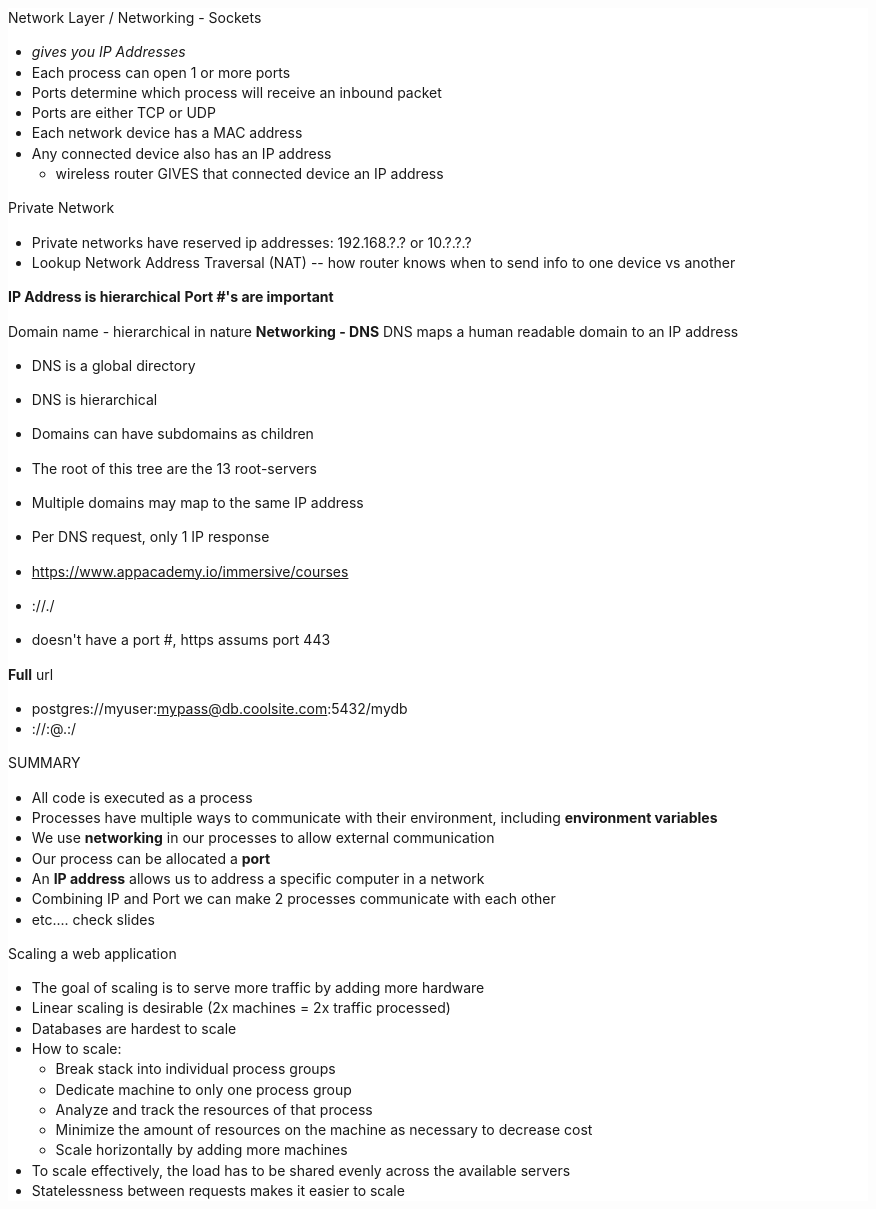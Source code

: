 Network Layer / Networking - Sockets
* *gives you IP Addresses*
* Each process can open 1 or more ports
* Ports determine which process will receive an inbound packet
* Ports are either TCP or UDP
* Each network device has a MAC address
* Any connected device also has an IP address
  * wireless router GIVES that connected device an IP address

Private Network
* Private networks have reserved ip addresses: 192.168.?.? or 10.?.?.?
* Lookup Network Address Traversal (NAT) -- how router knows when to send info to one device vs another

**IP Address is hierarchical**
**Port #'s are important**

Domain name - hierarchical in nature
**Networking - DNS**
DNS maps a human readable domain to an IP address
* DNS is a global directory
* DNS is hierarchical
* Domains can have subdomains as children
* The root of this tree are the 13 root-servers
* Multiple domains may map to the same IP address
* Per DNS request, only 1 IP response

* https://www.appacademy.io/immersive/courses
* <protocol>://<subdomains>.<domain>/<path>
* doesn't have a port #, https assums port 443

**Full** url
* postgres://myuser:mypass@db.coolsite.com:5432/mydb
* <protocol>://<user>:<password>@<subdomains>.<domain>:<port>/<path>

SUMMARY
* All code is executed as a process
* Processes have multiple ways to communicate with their environment, including **environment variables**
* We use **networking** in our processes to allow external communication
* Our process can be allocated a **port**
* An **IP address** allows us to address a specific computer in a network
* Combining IP and Port we can make 2 processes communicate with each other
* etc.... check slides

Scaling a web application
* The goal of scaling is to serve more traffic by adding more hardware
* Linear scaling is desirable (2x machines = 2x traffic processed)
* Databases are hardest to scale
* How to scale:
  * Break stack into individual process groups
  * Dedicate machine to only one process group
  * Analyze and track the resources of that process
  * Minimize the amount of resources on the machine as necessary to decrease cost
  * Scale horizontally by adding more machines
* To scale effectively, the load has to be shared evenly across the available servers
* Statelessness between requests makes it easier to scale
